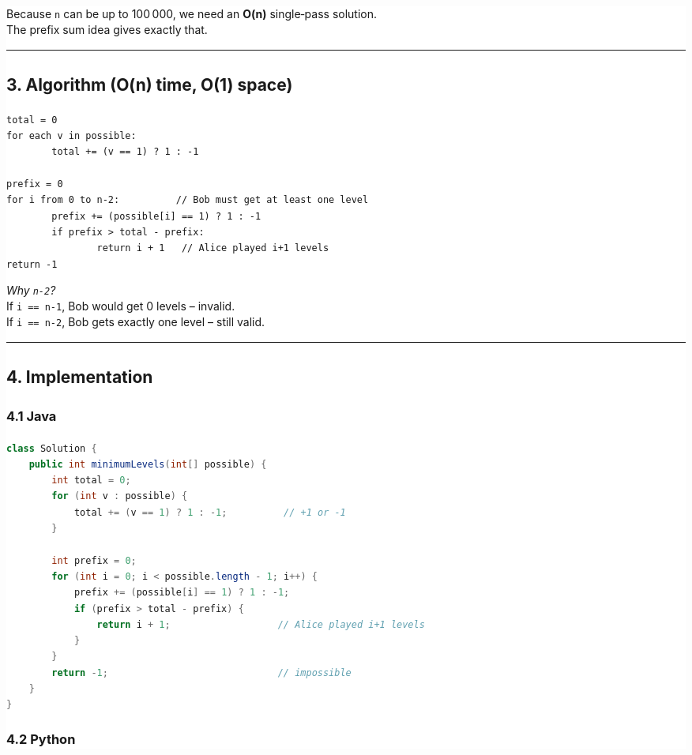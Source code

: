 Because `n` can be up to 100 000, we need an **O(n)** single‑pass solution.  
The prefix sum idea gives exactly that.

--------------------------------------------------------------------

## 3.  Algorithm (O(n) time, O(1) space)

```
total = 0
for each v in possible:
        total += (v == 1) ? 1 : -1

prefix = 0
for i from 0 to n-2:          // Bob must get at least one level
        prefix += (possible[i] == 1) ? 1 : -1
        if prefix > total - prefix:
                return i + 1   // Alice played i+1 levels
return -1
```

*Why `n-2`?*  
If `i == n-1`, Bob would get 0 levels – invalid.  
If `i == n-2`, Bob gets exactly one level – still valid.

--------------------------------------------------------------------

## 4.  Implementation

### 4.1 Java

```java
class Solution {
    public int minimumLevels(int[] possible) {
        int total = 0;
        for (int v : possible) {
            total += (v == 1) ? 1 : -1;          // +1 or -1
        }

        int prefix = 0;
        for (int i = 0; i < possible.length - 1; i++) {
            prefix += (possible[i] == 1) ? 1 : -1;
            if (prefix > total - prefix) {
                return i + 1;                   // Alice played i+1 levels
            }
        }
        return -1;                              // impossible
    }
}
```

### 4.2 Python
